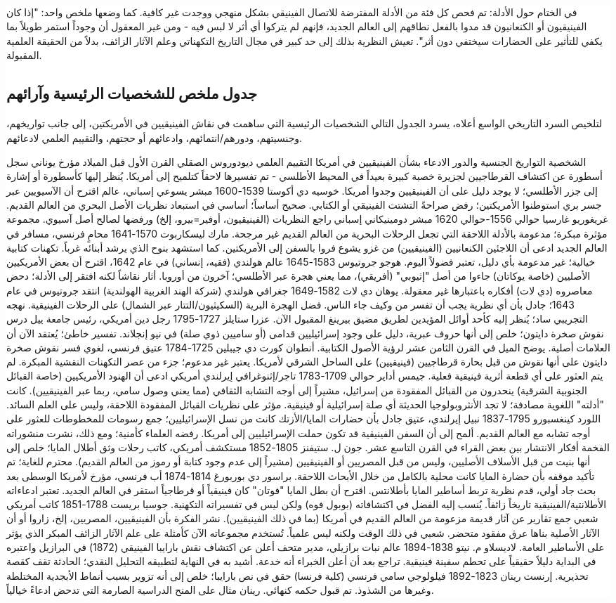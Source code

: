 في الختام حول الأدلة: تم فحص كل فئة من الأدلة المفترضة للاتصال الفينيقي بشكل منهجي ووجدت غير كافية. كما وضعها ملخص واحد: "إذا كان الفينيقيون أو الكنعانيون قد مدوا بالفعل نطاقهم إلى العالم الجديد، فإنهم لم يتركوا أي أثر لا لبس فيه - ومن غير المعقول أن وجوداً استمر طويلاً بما يكفي للتأثير على الحضارات سيختفي دون أثر". تعيش النظرية بذلك إلى حد كبير في مجال التاريخ التكهناتي وعلم الآثار الزائف، بدلاً من الحقيقة العلمية المقبولة.

## جدول ملخص للشخصيات الرئيسية وآرائهم

لتلخيص السرد التاريخي الواسع أعلاه، يسرد الجدول التالي الشخصيات الرئيسية التي ساهمت في نقاش الفينيقيين في الأمريكتين، إلى جانب تواريخهم، وجنسيتهم، ودورهم/انتمائهم، وادعائهم أو حجتهم، والتقييم العلمي لادعائهم.

الشخصية	التواريخ	الجنسية والدور	الادعاء بشأن الفينيقيين في أمريكا	التقييم العلمي
ديودوروس الصقلي	القرن الأول قبل الميلاد	مؤرخ يوناني	سجل أسطورة عن اكتشاف القرطاجيين لجزيرة خصبة كبيرة بعيداً في المحيط الأطلسي - تم تفسيرها لاحقاً كتلميح إلى أمريكا.	يُنظر إليها كأسطورة أو إشارة إلى جزر الأطلسي؛ لا يوجد دليل على أن الفينيقيين وجدوا أمريكا.
خوسيه دي أكوستا	1539-1600	مبشر يسوعي إسباني، عالم	اقترح أن الآسيويين عبر جسر بري استوطنوا الأمريكتين؛ رفض صراحةً التشتت الفينيقي أو الكتابي.	صحيح أساساً؛ أساسي في استبعاد نظريات الأصل البحري من العالم القديم.
غريغوريو غارسيا	حوالي 1556-حوالي 1620	مبشر دومينيكاني إسباني	راجع النظريات (الفينيقيون، أوفير=بيرو، إلخ) ورفضها لصالح أصل آسيوي.	مجموعة مؤثرة مبكرة؛ مدعومة بالأدلة اللاحقة التي تجعل الرحلات البحرية من العالم القديم غير مرجحة.
مارك ليسكاربوت	1570-1641	محامٍ فرنسي، مسافر في العالم الجديد	ادعى أن اللاجئين الكنعانيين (الفينيقيين) من غزو يشوع فروا بالسفن إلى الأمريكتين. كما استشهد بنوح الذي يرشد أبنائه غرباً.	تكهنات كتابية خيالية؛ غير مدعومة بأي دليل، تعتبر فضولاً اليوم.
هوجو جروتيوس	1583-1645	عالم هولندي (فقيه، إنساني)	في عام 1642، اقترح أن بعض الأمريكيين الأصليين (خاصة يوكاتان) جاءوا من أصل "إثيوبي" (أفريقي)، مما يعني هجرة عبر الأطلسي؛ آخرون من أوروبا.	أثار نقاشاً لكنه افتقر إلى الأدلة؛ دحض معاصروه (دي لات) أفكاره باعتبارها غير معقولة.
يوهان دي لات	1582-1649	جغرافي هولندي (شركة الهند الغربية الهولندية)	انتقد جروتيوس في عام 1643؛ جادل بأن أي نظرية يجب أن تفسر من وكيف جاء الناس. فضل الهجرة البرية (السكيثيون/التتار عبر الشمال) على الرحلات الفينيقية.	نهجه التجريبي ساد؛ يُنظر إليه كأحد أوائل المؤيدين لطريق مضيق بيرينغ المقبول الآن.
عزرا ستايلز	1727-1795	رجل دين أمريكي، رئيس جامعة ييل	درس نقوش صخرة دايتون؛ خلص إلى أنها حروف عبرية، دليل على وجود إسرائيليين قدامى (أو ساميين ذوي صلة) في نيو إنجلاند.	تفسير خاطئ؛ يُعتقد الآن أن العلامات أصلية. يوضح الميل في القرن الثامن عشر لرؤية الأصول الكتابية.
أنطوان كورت دي جيبلين	1725-1784	عتيق فرنسي، لغوي	فسر نقوش صخرة دايتون على أنها نقوش من قبل بحارة قرطاجيين (فينيقيين) على الساحل الشرقي لأمريكا.	يعتبر غير مدعوم؛ جزء من عصر التكهنات النقشية المبكرة. لم يتم العثور على أي قطعة أثرية فينيقية فعلية.
جيمس أداير	حوالي 1709-1783	تاجر/إثنوغرافي إيرلندي أمريكي	ادعى أن الهنود الأمريكيين (خاصة القبائل الجنوبية الشرقية) ينحدرون من القبائل المفقودة من إسرائيل، مشيراً إلى أوجه التشابه الثقافي (مما يعني وصول سامي، ربما عبر الفينيقيين).	كانت "أدلته" اللغوية مصادفة؛ لا تجد الأنثروبولوجيا الحديثة أي صلة إسرائيلية أو فينيقية. مؤثر على نظريات القبائل المفقودة اللاحقة، وليس على العلم السائد.
اللورد كينغسبورو	1795-1837	نبيل إيرلندي، عتيق	جادل بأن حضارات المايا/الأزتك كانت من نسل الإسرائيليين؛ جمع رسومات للمخطوطات للعثور على أوجه تشابه مع العالم القديم. ألمح إلى أن السفن الفينيقية قد تكون حملت الإسرائيليين إلى أمريكا.	رفضه العلماء كأمنية؛ ومع ذلك، نشرت منشوراته الفخمة أفكار الانتشار بين بعض القراء في القرن التاسع عشر.
جون ل. ستيفنز	1805-1852	مستكشف أمريكي، كاتب رحلات	وثق أطلال المايا؛ خلص إلى أنها بنيت من قبل الأسلاف الأصليين، وليس من قبل المصريين أو الفينيقيين (مشيراً إلى عدم وجود كتابة أو رموز من العالم القديم).	محترم للغاية؛ تم تأكيد موقفه بأن حضارة المايا كانت محلية بالكامل من خلال الأبحاث اللاحقة.
براسور دي بوربورغ	1814-1874	أب فرنسي، مؤرخ لأمريكا الوسطى	بعد بحث جاد أولي، قدم نظرية تربط أساطير المايا بأطلانتس. اقترح أن بطل المايا "فوتان" كان فينيقياً أو قرطاجياً استقر في العالم الجديد.	تعتبر ادعاءاته الأطلانتية/الفينيقية تاريخاً زائفاً. يُنسب إليه الفضل في اكتشافاته (بوبول فوه) ولكن ليس في تفسيراته التكهنية.
جوسيا بريست	1788-1851	كاتب أمريكي شعبي	جمع تقارير عن آثار قديمة مزعومة من العالم القديم في أمريكا (بما في ذلك الفينيقيين). نشر الفكرة بأن الفينيقيين، المصريين، إلخ، زاروا أو أن الآثار الأصلية بناها عرق مفقود متحضر.	شعبي في ذلك الوقت ولكنه ليس علمياً. تُستخدم مجموعاته الآن كأمثلة على علم الآثار الزائف المبكر الذي يؤثر على الأساطير العامة.
لاديسلاو م. نيتو	1838-1894	عالم نبات برازيلي، مدير متحف	أعلن عن اكتشاف نقش بارايبا الفينيقي (1872) في البرازيل واعتبره في البداية دليلاً حقيقياً على تحطم سفينة فينيقية.	تراجع بعد أن أعلن الخبراء أنه خدعة. أشيد به في النهاية لتطبيقه التحليل النقدي؛ الحادثة تقف كقصة تحذيرية.
إرنست رينان	1823-1892	فيلولوجي سامي فرنسي (كلية فرنسا)	حقق في نص بارايبا؛ خلص إلى أنه تزوير بسبب أنماط الأبجدية المختلطة وغيرها من الشذوذ.	تم قبول حكمه كنهائي. رينان مثال على المنح الدراسية الصارمة التي تدحض ادعاءً خيالياً.